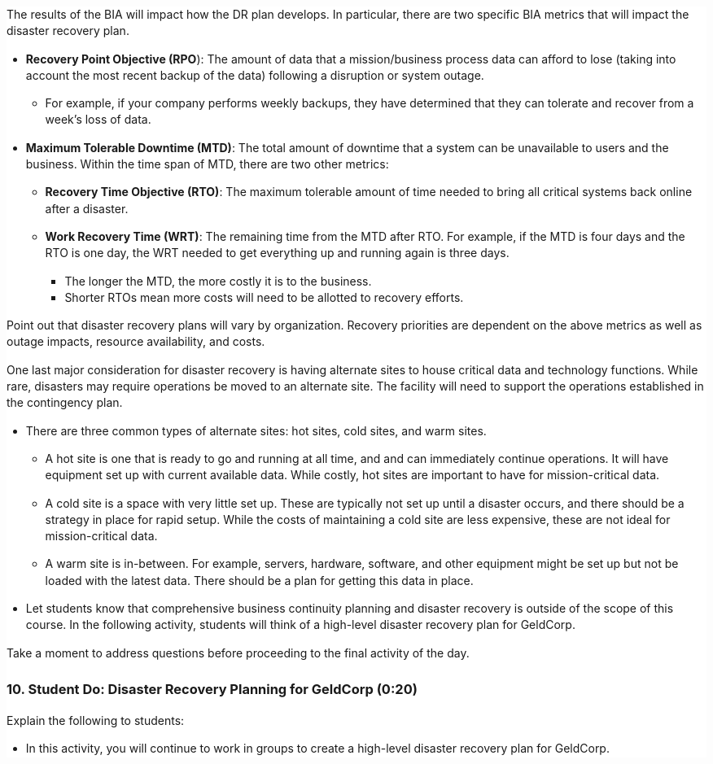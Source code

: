 The results of the BIA will impact how the DR plan develops. In particular, there are two specific BIA metrics that will impact the disaster recovery plan.

- **Recovery Point Objective (RPO**): The amount of data that a mission/business process data can afford to lose (taking into account the most recent backup of the data) following a disruption or system outage.

  - For example, if your company performs weekly backups, they have determined that they can tolerate and recover from a week’s loss of data.

- **Maximum Tolerable Downtime (MTD)**: The total amount of downtime that a system can be unavailable to users and the business. Within the time span of MTD, there are two other metrics:

  - **Recovery Time Objective (RTO)**: The maximum tolerable amount of time needed to bring all critical systems back online after a disaster.

  - **Work Recovery Time (WRT)**: The remaining time from the MTD after RTO. For example, if the MTD is four days and the RTO is one day, the WRT needed to get everything up and running again is three days. 
    - The longer the MTD, the more costly it is to the business. 
    - Shorter RTOs mean more costs will need to be allotted to recovery efforts.

Point out that disaster recovery plans will vary by organization. Recovery priorities are dependent on the above metrics as well as outage impacts, resource availability, and costs.

One last major consideration for disaster recovery is having alternate sites to house critical data and technology functions. While rare, disasters may require operations be moved to an alternate site. The facility will need to support the operations established in the contingency plan.

- There are three common types of alternate sites: hot sites, cold sites, and warm sites.

  - A hot site is one that is ready to go and running at all time, and and can immediately continue operations. It will have equipment set up with current available data. While costly, hot sites are important to have for mission-critical data.

  - A cold site is a space with very little set up. These are typically not set up until a disaster occurs, and there should be a strategy in place for rapid setup. While the costs of maintaining a cold site are less expensive, these are not ideal for mission-critical data.

  - A warm site is in-between. For example, servers, hardware, software, and other equipment might be set up but not be loaded with the latest data. There should be a plan for getting this data in place.

- Let students know that comprehensive business continuity planning and disaster recovery is outside of the scope of this course. In the following activity, students will think of a high-level disaster recovery plan for GeldCorp.

Take a moment to address questions before proceeding to the final activity of the day.


### 10. Student Do: Disaster Recovery Planning for GeldCorp (0:20)

Explain the following to students:

* In this activity, you will continue to work in groups to create a high-level disaster recovery plan for GeldCorp.
